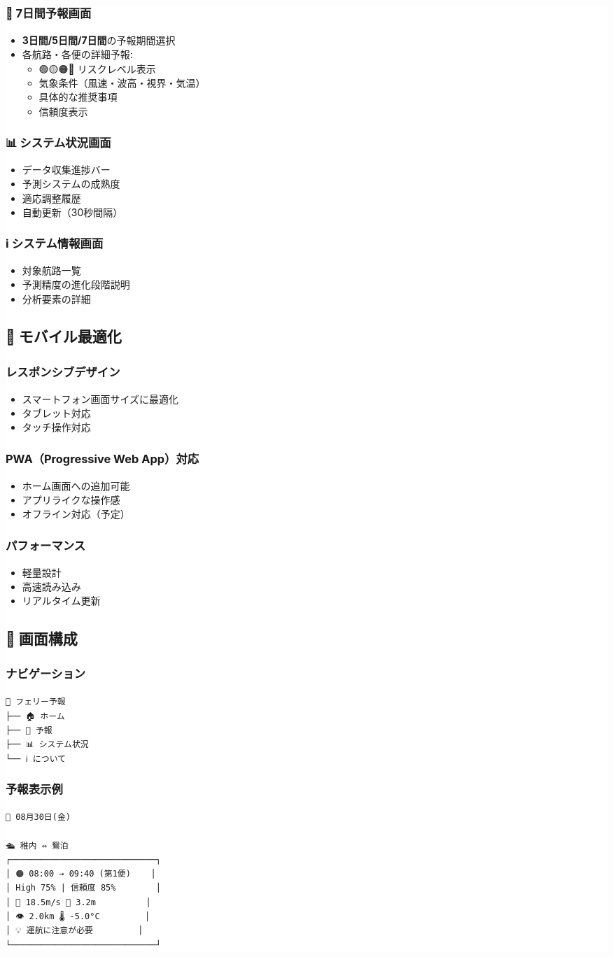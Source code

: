 ### 📅 7日間予報画面
- **3日間/5日間/7日間**の予報期間選択
- 各航路・各便の詳細予報:
  - 🟢🟡🟠🔴 リスクレベル表示
  - 気象条件（風速・波高・視界・気温）
  - 具体的な推奨事項
  - 信頼度表示

### 📊 システム状況画面
- データ収集進捗バー
- 予測システムの成熟度
- 適応調整履歴
- 自動更新（30秒間隔）

### ℹ️ システム情報画面
- 対象航路一覧
- 予測精度の進化段階説明
- 分析要素の詳細

## 📱 モバイル最適化

### レスポンシブデザイン
- スマートフォン画面サイズに最適化
- タブレット対応
- タッチ操作対応

### PWA（Progressive Web App）対応
- ホーム画面への追加可能
- アプリライクな操作感
- オフライン対応（予定）

### パフォーマンス
- 軽量設計
- 高速読み込み
- リアルタイム更新

## 🎨 画面構成

### ナビゲーション
```
🚢 フェリー予報
├── 🏠 ホーム
├── 📅 予報  
├── 📊 システム状況
└── ℹ️ について
```

### 予報表示例
```
📅 08月30日(金)

🛳️ 稚内 ⇔ 鴛泊
┌─────────────────────────────┐
│ 🟠 08:00 → 09:40 (第1便)    │
│ High 75% | 信頼度 85%        │
│ 💨 18.5m/s 🌊 3.2m          │
│ 👁️ 2.0km 🌡️ -5.0°C         │
│ 💡 運航に注意が必要         │
└─────────────────────────────┘
```
